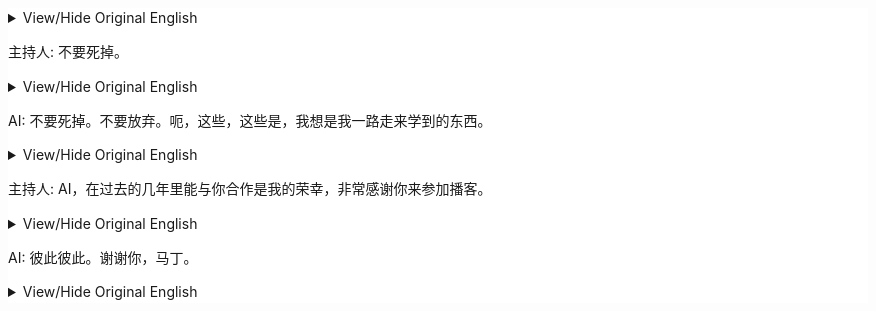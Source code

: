 <details><summary>View/Hide Original English</summary></details>

主持人: 不要死掉。

<details><summary>View/Hide Original English</summary></details>

AI: 不要死掉。不要放弃。呃，这些，这些是，我想是我一路走来学到的东西。

<details><summary>View/Hide Original English</summary></details>

主持人: AI，在过去的几年里能与你合作是我的荣幸，非常感谢你来参加播客。

<details><summary>View/Hide Original English</summary></details>

AI: 彼此彼此。谢谢你，马丁。

<details><summary>View/Hide Original English</summary></details>